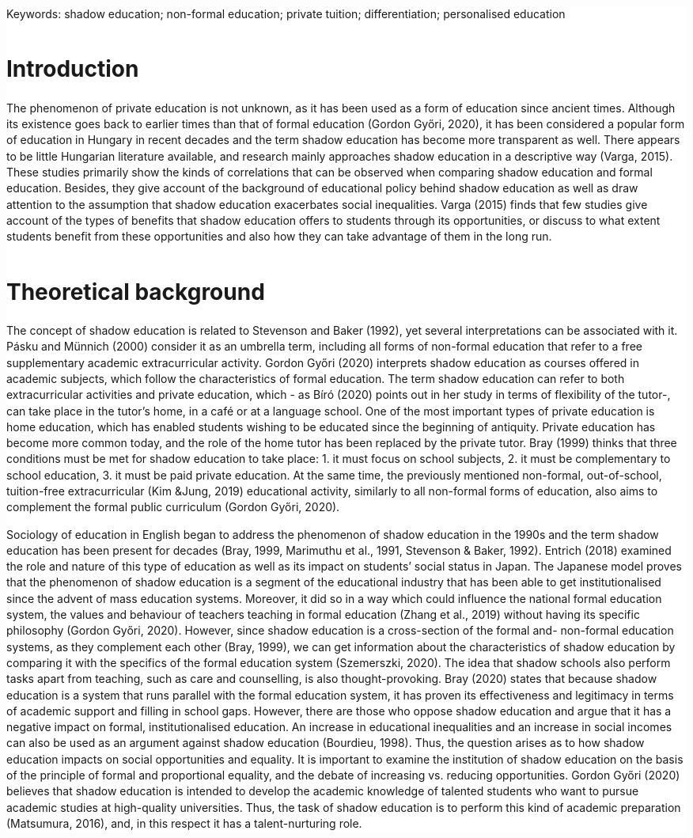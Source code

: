Keywords: shadow education; non-formal education; private tuition; differentiation; personalised education

# Introduction

The phenomenon of private education is not unknown, as it has been used as a form of education since ancient times. Although its existence goes back to earlier times than that of formal education (Gordon Győri, 2020), it has been considered a popular form of education in Hungary in recent decades and the term shadow education has become more transparent as well. There appears to be little Hungarian literature available, and research mainly approaches shadow education in a descriptive way (Varga, 2015). These studies primarily show the kinds of correlations that can be observed when comparing shadow education and formal education. Besides, they give account of the background of educational policy behind shadow education as well as draw attention to the assumption that shadow education exacerbates social inequalities. Varga (2015) finds that few studies give account of the types of benefits that shadow education offers to students through its opportunities, or discuss to what extent students benefit from these opportunities and also how they can take advantage of them in the long run.

# Theoretical background

The concept of shadow education is related to Stevenson and Baker (1992), yet several interpretations can be associated with it. Pásku and Münnich (2000) consider it as an umbrella term, including all forms of non-formal education that refer to a free supplementary academic extracurricular activity. Gordon Győri (2020) interprets shadow education as courses offered in academic subjects, which follow the characteristics of formal education. The term shadow education can refer to both extracurricular activities and private education, which - as Bíró (2020) points out in her study in terms of flexibility of the tutor-, can take place in the tutor’s home, in a café or at a language school. One of the most important types of private education is home education, which has enabled students wishing to be educated since the beginning of antiquity. Private education has become more common today, and the role of the home tutor has been replaced by the private tutor. Bray (1999) thinks that three conditions must be met for shadow education to take place: 1. it must focus on school subjects, 2. it must be complementary to school education, 3. it must be paid private education. At the same time, the previously mentioned non-formal, out-of-school, tuition-free extracurricular (Kim &Jung, 2019) educational activity, similarly to all non-formal forms of education, also aims to complement the formal public curriculum (Gordon Győri, 2020).

Sociology of education in English began to address the phenomenon of shadow education in the 1990s and the term shadow education has been present for decades (Bray, 1999, Marimuthu et al., 1991, Stevenson & Baker, 1992). Entrich (2018) examined the role and nature of this type of education as well as its impact on students’ social status in Japan. The Japanese model proves that the phenomenon of shadow education is a segment of the educational industry that has been able to get institutionalised since the advent of mass education systems. Moreover, it did so in a way which could influence the national formal education system, the values and behaviour of teachers teaching in formal education (Zhang et al., 2019) without having its specific philosophy (Gordon Győri, 2020). However, since shadow education is a cross-section of the formal and- non-formal education systems, as they complement each other (Bray, 1999), we can get information about the characteristics of shadow education by comparing it with the specifics of the formal education system (Szemerszki, 2020). The idea that shadow schools also perform tasks apart from teaching, such as care and counselling, is also thought-provoking. Bray (2020) states that because shadow education is a system that runs parallel with the formal education system, it has proven its effectiveness and legitimacy in terms of academic support and filling in school gaps. However, there are those who oppose shadow education and argue that it has a negative impact on formal, institutionalised education. An increase in educational inequalities and an increase in social incomes can also be used as an argument against shadow education (Bourdieu, 1998). Thus, the question arises as to how shadow education impacts on social opportunities and equality. It is important to examine the institution of shadow education on the basis of the principle of formal and proportional equality, and the debate of increasing vs. reducing opportunities. Gordon Győri (2020) believes that shadow education is intended to develop the academic knowledge of talented students who want to pursue academic studies at high-quality universities. Thus, the task of shadow education is to perform this kind of academic preparation (Matsumura, 2016), and, in this respect it has a talent-nurturing role.
